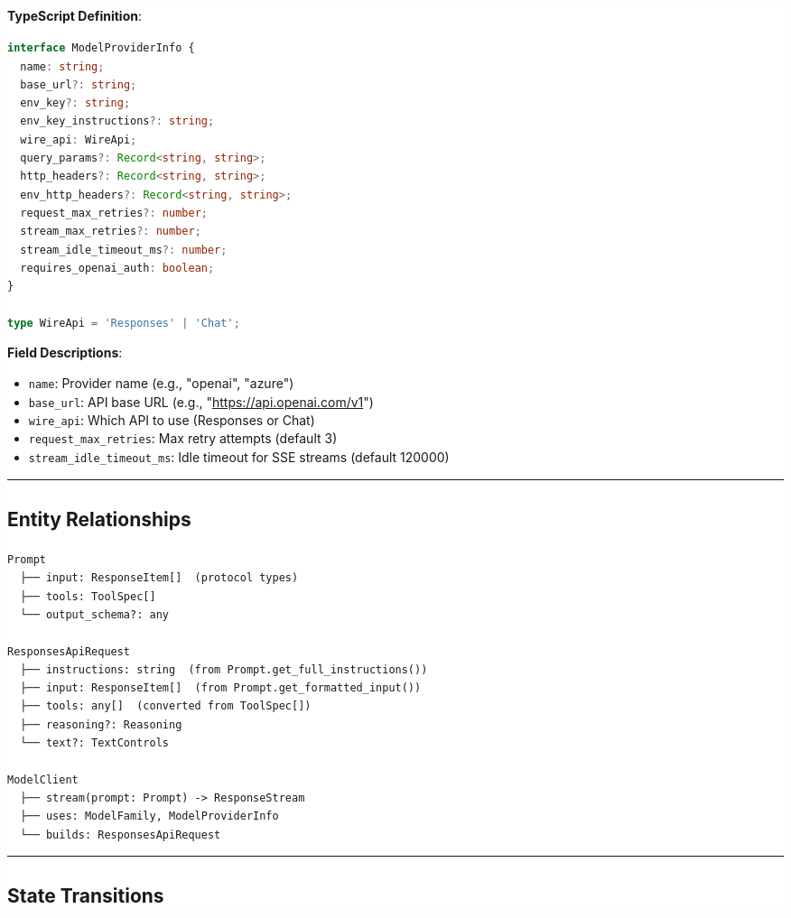 **TypeScript Definition**:
```typescript
interface ModelProviderInfo {
  name: string;
  base_url?: string;
  env_key?: string;
  env_key_instructions?: string;
  wire_api: WireApi;
  query_params?: Record<string, string>;
  http_headers?: Record<string, string>;
  env_http_headers?: Record<string, string>;
  request_max_retries?: number;
  stream_max_retries?: number;
  stream_idle_timeout_ms?: number;
  requires_openai_auth: boolean;
}

type WireApi = 'Responses' | 'Chat';
```

**Field Descriptions**:
- `name`: Provider name (e.g., "openai", "azure")
- `base_url`: API base URL (e.g., "https://api.openai.com/v1")
- `wire_api`: Which API to use (Responses or Chat)
- `request_max_retries`: Max retry attempts (default 3)
- `stream_idle_timeout_ms`: Idle timeout for SSE streams (default 120000)

---

## Entity Relationships

```
Prompt
  ├── input: ResponseItem[]  (protocol types)
  ├── tools: ToolSpec[]
  └── output_schema?: any

ResponsesApiRequest
  ├── instructions: string  (from Prompt.get_full_instructions())
  ├── input: ResponseItem[]  (from Prompt.get_formatted_input())
  ├── tools: any[]  (converted from ToolSpec[])
  ├── reasoning?: Reasoning
  └── text?: TextControls

ModelClient
  ├── stream(prompt: Prompt) -> ResponseStream
  ├── uses: ModelFamily, ModelProviderInfo
  └── builds: ResponsesApiRequest
```

---

## State Transitions
